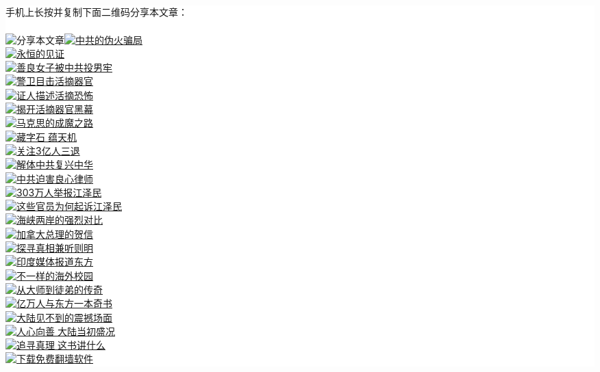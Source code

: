 ####
手机上长按并复制下面二维码分享本文章：<br><br><img src="http://www.hehaibao.com/qr/index.php?m=1&e=L&p=10&t=&d=https://github.com/asdfghy6/djy/blob/master/gb/19/9/25/n11545330.md%231" title="分享本文章"></td><td VALIGN=TOP><a href="https://github.com/asdfghy6/djy/blob/master/gb/16/1/21/n4622075.md?dfh#1" target="_blank"><img src="https://raw.githubusercontent.com/asdfghy6/djy/master/gb/300/wei-f1.jpg" title="中共的伪火骗局"  alt="中共的伪火骗局"></a><br><a href="https://github.com/asdfghy6/yh/blob/master/README.md?dfh#1" target="_blank"><img src="https://raw.githubusercontent.com/asdfghy6/djy/master/gb/300/yong-h.jpg" title="永恒的见证"  alt="永恒的见证"></a><br><a href="https://github.com/asdfghy6/djy/blob/master/gb/13/9/29/n3974789.md?dfh#1" target="_blank"><img src="https://raw.githubusercontent.com/asdfghy6/djy/master/gb/300/shang-lnz.jpg" title="善良女子被中共投男牢"  alt="善良女子被中共投男牢"></a><br><a href="https://github.com/asdfghy6/djy/blob/master/gb/16/3/16/n4663449.md?dfh#1" target="_blank"><img src="https://raw.githubusercontent.com/asdfghy6/djy/master/gb/300/huo-z3.jpg" title="警卫目击活摘器官"  alt="警卫目击活摘器官"></a><br><a href="https://github.com/asdfghy6/djy/blob/master/gb/16/8/7/n8177641.md?dfh#1" target="_blank"><img src="https://raw.githubusercontent.com/asdfghy6/djy/master/gb/300/huo-z4.jpg" title="证人描述活摘恐怖"  alt="证人描述活摘恐怖"></a><br><a href="https://github.com/asdfghy6/djy/blob/master/gb/10/4/19/n2881569.md?dfh#1" target="_blank"><img src="https://raw.githubusercontent.com/asdfghy6/djy/master/gb/300/huo-z1.jpg" title="揭开活摘器官黑幕"  alt="揭开活摘器官黑幕"></a><br><a href="https://github.com/asdfghy6/djy/blob/master/gb/10/11/7/n3077476.md?dfh#1" target="_blank"><img src="https://raw.githubusercontent.com/asdfghy6/djy/master/gb/300/ma-ks.jpg" title="马克思的成魔之路"  alt="马克思的成魔之路"></a><br><a href="https://github.com/asdfghy6/djy/blob/master/gb/14/6/9/n4173977.md?dfh#1" target="_blank"><img src="https://raw.githubusercontent.com/asdfghy6/djy/master/gb/300/chang-zs.jpg" title="藏字石 蕴天机"  alt="藏字石 蕴天机"></a><br><a href="https://github.com/asdfghy6/djy/blob/master/gb/18/5/10/n10381511.md?dfh#1" target="_blank"><img src="https://raw.githubusercontent.com/asdfghy6/djy/master/gb/300/st1.jpg" title="关注3亿人三退"  alt="关注3亿人三退"></a><br><a href="https://github.com/asdfghy6/djy/blob/master/gb/18/3/21/n10237682.md?dfh#1" target="_blank"><img src="https://raw.githubusercontent.com/asdfghy6/djy/master/gb/300/jie-t.jpg" title="解体中共复兴中华"  alt="解体中共复兴中华"></a><br><a href="https://github.com/asdfghy6/djy/blob/master/gb/9/2/9/n2422991.md?dfh#1" target="_blank"><img src="https://raw.githubusercontent.com/asdfghy6/djy/master/gb/300/gao-zs.jpg" title="中共迫害良心律师"  alt="中共迫害良心律师"></a><br><a href="https://github.com/asdfghy6/djy/blob/master/gb/18/12/9/n10900044.md?dfh#1" target="_blank"><img src="https://raw.githubusercontent.com/asdfghy6/djy/master/gb/300/sj1.jpg" title="303万人举报江泽民"  alt="303万人举报江泽民"></a><br><a href="https://github.com/asdfghy6/djy/blob/master/gb/18/8/28/n10672014.md?dfh#1" target="_blank"><img src="https://raw.githubusercontent.com/asdfghy6/djy/master/gb/300/sj2.jpg" title="这些官员为何起诉江泽民"  alt="这些官员为何起诉江泽民"></a><br><a href="https://github.com/asdfghy6/djy/blob/master/gb/8/12/18/n2367165.md?dfh#1" target="_blank"><img src="https://raw.githubusercontent.com/asdfghy6/djy/master/gb/300/liangan.jpg" title="海峡两岸的强烈对比"  alt="海峡两岸的强烈对比"></a><br><a href="https://github.com/asdfghy6/djy/blob/master/gb/15/5/5/n4427238.md?dfh#1" target="_blank"><img src="https://raw.githubusercontent.com/asdfghy6/djy/master/gb/300/jia-ndzl.jpg" title="加拿大总理的贺信"  alt="加拿大总理的贺信"></a><br><a href="https://github.com/asdfghy6/djy/blob/master/gb/11/6/17/n3289382.md?dfh#1" target="_blank">
<img src="https://raw.githubusercontent.com/asdfghy6/djy/master/gb/300/xiao-wd.jpg" title="探寻真相兼听则明"  alt="探寻真相兼听则明"></a><br><a href="https://github.com/asdfghy6/djy/blob/master/gb/18/10/27/n10812623.md?dfh#1" target="_blank"><img src="https://raw.githubusercontent.com/asdfghy6/djy/master/gb/300/yindu.jpg" title="印度媒体报道东方"  alt="印度媒体报道东方"></a><br><a href="https://github.com/asdfghy6/djy/blob/master/gb/18/6/9/n10469652.md?dfh#1" target="_blank"><img src="https://raw.githubusercontent.com/asdfghy6/djy/master/gb/300/xie-j.jpg" title="不一样的海外校园"  alt="不一样的海外校园"></a><br><a href="https://github.com/asdfghy6/djy/blob/master/gb/7/4/5/n1669415.md?dfh#1" target="_blank"><img src="https://raw.githubusercontent.com/asdfghy6/djy/master/gb/300/li-up.jpg" title="从大师到徒弟的传奇"  alt="从大师到徒弟的传奇"></a><br><a href="https://github.com/asdfghy6/djy/blob/master/gb/17/5/26/n9191512.md?dfh#1" target="_blank"><img src="https://raw.githubusercontent.com/asdfghy6/djy/master/gb/300/zfl2.jpg" title="亿万人与东方一本奇书"  alt="亿万人与东方一本奇书"></a><br><a href="https://github.com/asdfghy6/djy/blob/master/gb/13/11/27/n4020290.md?dfh#1" target="_blank"><img src="https://raw.githubusercontent.com/asdfghy6/djy/master/gb/300/zhen-h.jpg" title="大陆见不到的震撼场面"  alt="大陆见不到的震撼场面"></a><br><a href="https://github.com/asdfghy6/djy/blob/master/gb/15/7/17/n4482910.md?dfh#1" target="_blank"><img src="https://raw.githubusercontent.com/asdfghy6/djy/master/gb/300/dalu-sk.jpg" title="人心向善 大陆当初盛况"  alt="人心向善 大陆当初盛况"></a><br><a href="https://github.com/asdfghy6/djy/blob/master/gb/9/10/15/n2689419.md?dfh#1" target="_blank"><img src="https://raw.githubusercontent.com/asdfghy6/djy/master/gb/300/zfl1.jpg" title="追寻真理 这书讲什么"  alt="追寻真理 这书讲什么"></a><br><a href="https://github.com/asdfghy6/fq/blob/master/README.md?dfh#1" target="_blank"><img src="https://raw.githubusercontent.com/asdfghy6/djy/master/gb/300/fq1.jpg" title="下载免费翻墙软件"  alt="下载免费翻墙软件"></a><br></td></tr></table>
